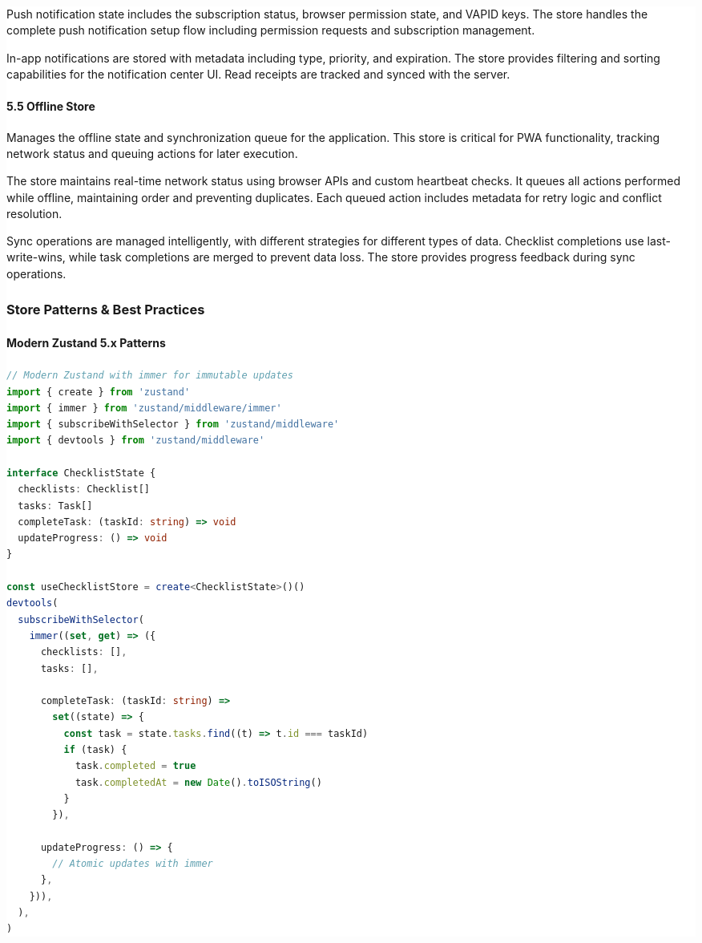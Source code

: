Push notification state includes the subscription status, browser permission state, and VAPID keys. The store handles the complete push notification setup flow including permission requests and subscription management.

In-app notifications are stored with metadata including type, priority, and expiration. The store provides filtering and sorting capabilities for the notification center UI. Read receipts are tracked and synced with the server.

#### 5.5 Offline Store

Manages the offline state and synchronization queue for the application. This store is critical for PWA functionality, tracking network status and queuing actions for later execution.

The store maintains real-time network status using browser APIs and custom heartbeat checks. It queues all actions performed while offline, maintaining order and preventing duplicates. Each queued action includes metadata for retry logic and conflict resolution.

Sync operations are managed intelligently, with different strategies for different types of data. Checklist completions use last-write-wins, while task completions are merged to prevent data loss. The store provides progress feedback during sync operations.

### Store Patterns & Best Practices

#### Modern Zustand 5.x Patterns

```typescript
// Modern Zustand with immer for immutable updates
import { create } from 'zustand'
import { immer } from 'zustand/middleware/immer'
import { subscribeWithSelector } from 'zustand/middleware'
import { devtools } from 'zustand/middleware'

interface ChecklistState {
  checklists: Checklist[]
  tasks: Task[]
  completeTask: (taskId: string) => void
  updateProgress: () => void
}

const useChecklistStore = create<ChecklistState>()()
devtools(
  subscribeWithSelector(
    immer((set, get) => ({
      checklists: [],
      tasks: [],

      completeTask: (taskId: string) =>
        set((state) => {
          const task = state.tasks.find((t) => t.id === taskId)
          if (task) {
            task.completed = true
            task.completedAt = new Date().toISOString()
          }
        }),

      updateProgress: () => {
        // Atomic updates with immer
      },
    })),
  ),
)
```
